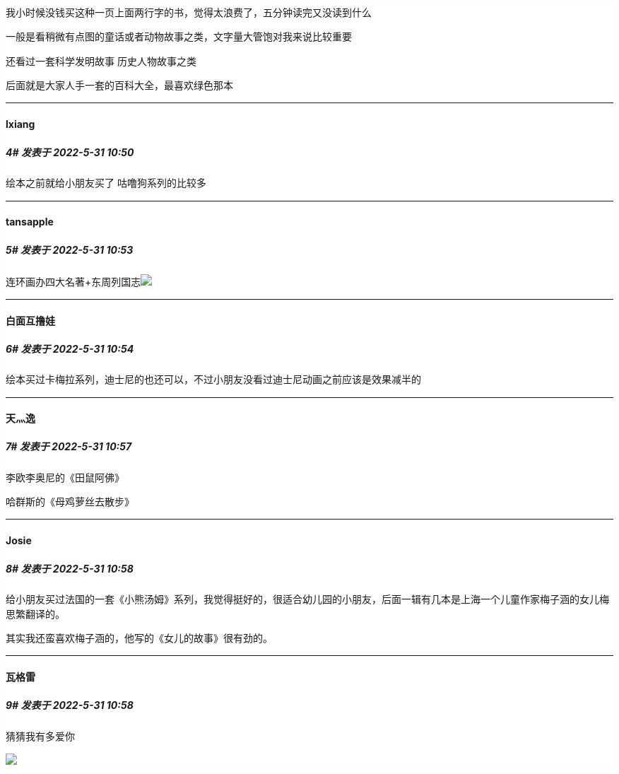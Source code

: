我小时候没钱买这种一页上面两行字的书，觉得太浪费了，五分钟读完又没读到什么

一般是看稍微有点图的童话或者动物故事之类，文字量大管饱对我来说比较重要

还看过一套科学发明故事 历史人物故事之类

后面就是大家人手一套的百科大全，最喜欢绿色那本

*****

####  lxiang  
##### 4#       发表于 2022-5-31 10:50

绘本之前就给小朋友买了 咕噜狗系列的比较多

*****

####  tansapple  
##### 5#       发表于 2022-5-31 10:53

连环画办四大名著+东周列国志<img src="https://static.saraba1st.com/image/smiley/face2017/032.png" referrerpolicy="no-referrer">

*****

####  白面互撸娃  
##### 6#       发表于 2022-5-31 10:54

绘本买过卡梅拉系列，迪士尼的也还可以，不过小朋友没看过迪士尼动画之前应该是效果减半的

*****

####  天灬逸  
##### 7#       发表于 2022-5-31 10:57

李欧李奥尼的《田鼠阿佛》

哈群斯的《母鸡萝丝去散步》

*****

####  Josie  
##### 8#       发表于 2022-5-31 10:58

给小朋友买过法国的一套《小熊汤姆》系列，我觉得挺好的，很适合幼儿园的小朋友，后面一辑有几本是上海一个儿童作家梅子涵的女儿梅思繁翻译的。

其实我还蛮喜欢梅子涵的，他写的《女儿的故事》很有劲的。

*****

####  瓦格雷  
##### 9#       发表于 2022-5-31 10:58

猜猜我有多爱你

<img src="https://img.saraba1st.com/forum/202205/31/105720t4mui4eqnn2p2e24.jpg" referrerpolicy="no-referrer">
